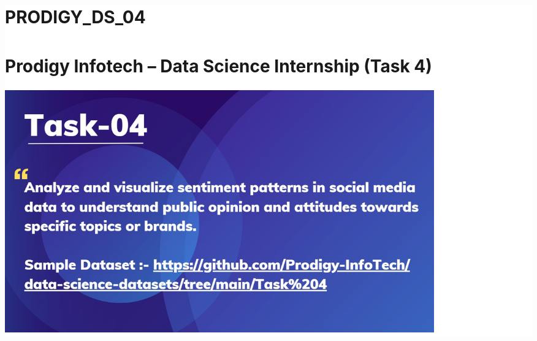 # PRODIGY_DS_04
#  Prodigy Infotech – Data Science Internship (Task 4)

<img src="Prodigy_task_04.jpg" alt="Banner" style="width:100%; max-width:700px;">
